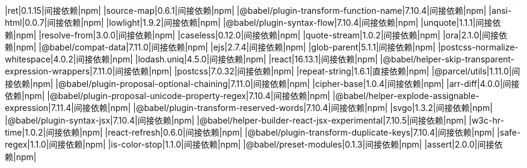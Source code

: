 |ret|0.1.15|间接依赖|npm|
|source-map|0.6.1|间接依赖|npm|
|@babel/plugin-transform-function-name|7.10.4|间接依赖|npm|
|ansi-html|0.0.7|间接依赖|npm|
|lowlight|1.9.2|间接依赖|npm|
|@babel/plugin-syntax-flow|7.10.4|间接依赖|npm|
|unquote|1.1.1|间接依赖|npm|
|resolve-from|3.0.0|间接依赖|npm|
|caseless|0.12.0|间接依赖|npm|
|quote-stream|1.0.2|间接依赖|npm|
|ora|2.1.0|间接依赖|npm|
|@babel/compat-data|7.11.0|间接依赖|npm|
|ejs|2.7.4|间接依赖|npm|
|glob-parent|5.1.1|间接依赖|npm|
|postcss-normalize-whitespace|4.0.2|间接依赖|npm|
|lodash.uniq|4.5.0|间接依赖|npm|
|react|16.13.1|间接依赖|npm|
|@babel/helper-skip-transparent-expression-wrappers|7.11.0|间接依赖|npm|
|postcss|7.0.32|间接依赖|npm|
|repeat-string|1.6.1|直接依赖|npm|
|@parcel/utils|1.11.0|间接依赖|npm|
|@babel/plugin-proposal-optional-chaining|7.11.0|间接依赖|npm|
|cipher-base|1.0.4|间接依赖|npm|
|arr-diff|4.0.0|间接依赖|npm|
|@babel/plugin-proposal-unicode-property-regex|7.10.4|间接依赖|npm|
|@babel/helper-explode-assignable-expression|7.11.4|间接依赖|npm|
|@babel/plugin-transform-reserved-words|7.10.4|间接依赖|npm|
|svgo|1.3.2|间接依赖|npm|
|@babel/plugin-syntax-jsx|7.10.4|间接依赖|npm|
|@babel/helper-builder-react-jsx-experimental|7.10.5|间接依赖|npm|
|w3c-hr-time|1.0.2|间接依赖|npm|
|react-refresh|0.6.0|间接依赖|npm|
|@babel/plugin-transform-duplicate-keys|7.10.4|间接依赖|npm|
|safe-regex|1.1.0|间接依赖|npm|
|is-color-stop|1.1.0|间接依赖|npm|
|@babel/preset-modules|0.1.3|间接依赖|npm|
|assert|2.0.0|间接依赖|npm|